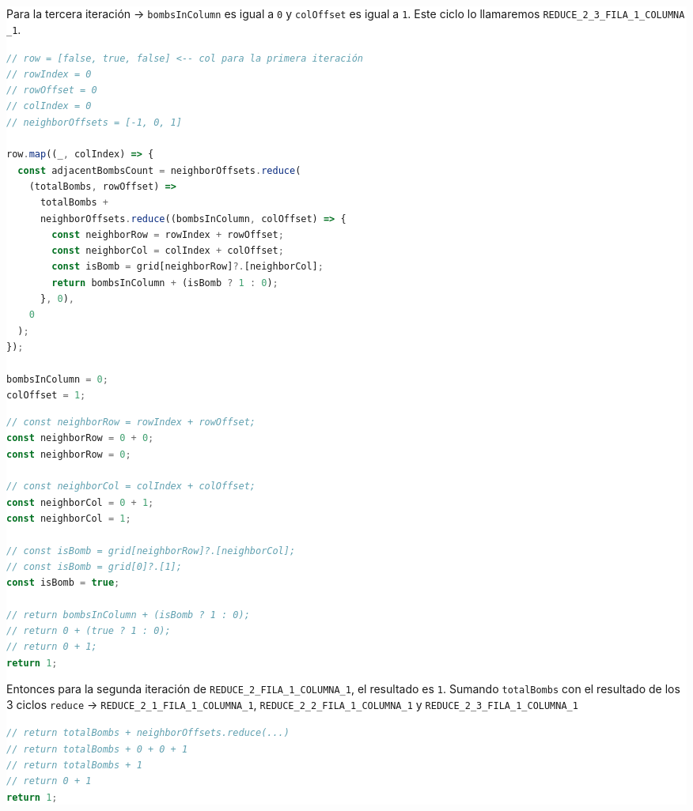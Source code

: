 Para la tercera iteración -> `bombsInColumn` es igual a `0` y `colOffset` es igual a `1`. Este ciclo lo llamaremos `REDUCE_2_3_FILA_1_COLUMNA_1`.

```js
// row = [false, true, false] <-- col para la primera iteración
// rowIndex = 0
// rowOffset = 0
// colIndex = 0
// neighborOffsets = [-1, 0, 1]

row.map((_, colIndex) => {
  const adjacentBombsCount = neighborOffsets.reduce(
    (totalBombs, rowOffset) =>
      totalBombs +
      neighborOffsets.reduce((bombsInColumn, colOffset) => {
        const neighborRow = rowIndex + rowOffset;
        const neighborCol = colIndex + colOffset;
        const isBomb = grid[neighborRow]?.[neighborCol];
        return bombsInColumn + (isBomb ? 1 : 0);
      }, 0),
    0
  );
});

bombsInColumn = 0;
colOffset = 1;
```

```js
// const neighborRow = rowIndex + rowOffset;
const neighborRow = 0 + 0;
const neighborRow = 0;

// const neighborCol = colIndex + colOffset;
const neighborCol = 0 + 1;
const neighborCol = 1;

// const isBomb = grid[neighborRow]?.[neighborCol];
// const isBomb = grid[0]?.[1];
const isBomb = true;

// return bombsInColumn + (isBomb ? 1 : 0);
// return 0 + (true ? 1 : 0);
// return 0 + 1;
return 1;
```

Entonces para la segunda iteración de `REDUCE_2_FILA_1_COLUMNA_1`, el resultado es `1`. Sumando `totalBombs` con el resultado de los 3 ciclos `reduce` -> `REDUCE_2_1_FILA_1_COLUMNA_1`, `REDUCE_2_2_FILA_1_COLUMNA_1` y `REDUCE_2_3_FILA_1_COLUMNA_1`

```js
// return totalBombs + neighborOffsets.reduce(...)
// return totalBombs + 0 + 0 + 1
// return totalBombs + 1
// return 0 + 1
return 1;
```
